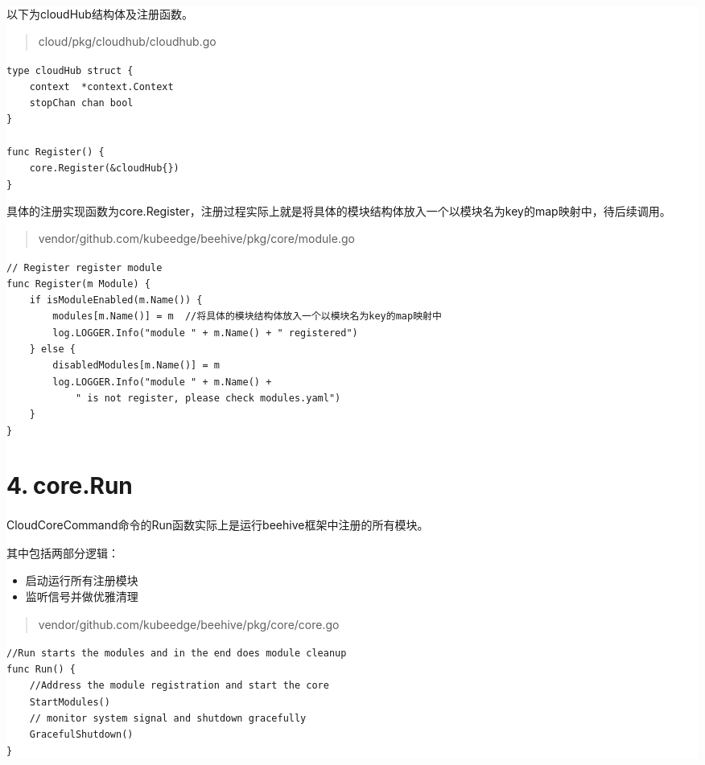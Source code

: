 

以下为cloudHub结构体及注册函数。

> cloud/pkg/cloudhub/cloudhub.go

```
type cloudHub struct {
	context  *context.Context
	stopChan chan bool
}

func Register() {
	core.Register(&cloudHub{})
}
```



具体的注册实现函数为core.Register，注册过程实际上就是将具体的模块结构体放入一个以模块名为key的map映射中，待后续调用。

> vendor/github.com/kubeedge/beehive/pkg/core/module.go

```
// Register register module
func Register(m Module) {
	if isModuleEnabled(m.Name()) {
		modules[m.Name()] = m  //将具体的模块结构体放入一个以模块名为key的map映射中
		log.LOGGER.Info("module " + m.Name() + " registered")
	} else {
		disabledModules[m.Name()] = m
		log.LOGGER.Info("module " + m.Name() +
			" is not register, please check modules.yaml")
	}
}
```



# 4. core.Run

CloudCoreCommand命令的Run函数实际上是运行beehive框架中注册的所有模块。

其中包括两部分逻辑：

- 启动运行所有注册模块
- 监听信号并做优雅清理

> vendor/github.com/kubeedge/beehive/pkg/core/core.go

```
//Run starts the modules and in the end does module cleanup
func Run() {
	//Address the module registration and start the core
	StartModules()
	// monitor system signal and shutdown gracefully
	GracefulShutdown()
}
```
